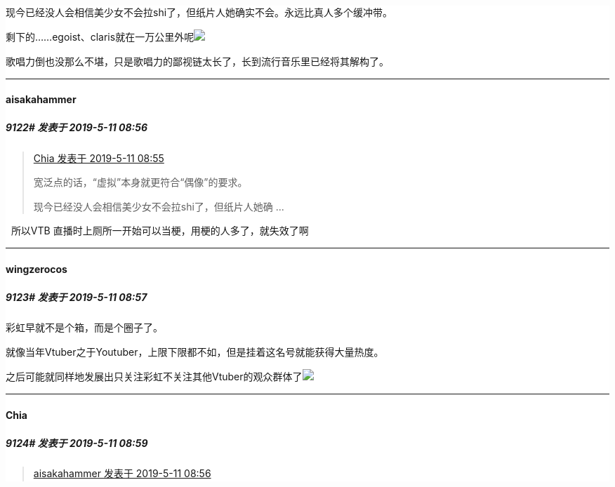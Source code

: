 现今已经没人会相信美少女不会拉shi了，但纸片人她确实不会。永远比真人多个缓冲带。


剩下的……egoist、claris就在一万公里外呢<img src="https://static.saraba1st.com/image/smiley/face2017/068.png" referrerpolicy="no-referrer">



歌唱力倒也没那么不堪，只是歌唱力的鄙视链太长了，长到流行音乐里已经将其解构了。











-----

####  aisakahammer  
##### 9122#       发表于 2019-5-11 08:56



<blockquote><a href="httphttps://bbs.saraba1st.com/2b/forum.php?mod=redirect&amp;goto=findpost&amp;pid=43647491&amp;ptid=1823171" target="_blank">Chia 发表于 2019-5-11 08:55</a>

宽泛点的话，“虚拟”本身就更符合“偶像”的要求。

现今已经没人会相信美少女不会拉shi了，但纸片人她确 ...</blockquote>
  所以VTB 直播时上厕所一开始可以当梗，用梗的人多了，就失效了啊







-----

####  wingzerocos  
##### 9123#       发表于 2019-5-11 08:57




彩虹早就不是个箱，而是个圈子了。

就像当年Vtuber之于Youtuber，上限下限都不如，但是挂着这名号就能获得大量热度。

之后可能就同样地发展出只关注彩虹不关注其他Vtuber的观众群体了<img src="https://static.saraba1st.com/image/smiley/face2017/064.png" referrerpolicy="no-referrer">







-----

####  Chia  
##### 9124#       发表于 2019-5-11 08:59



<blockquote><a href="httphttps://bbs.saraba1st.com/2b/forum.php?mod=redirect&amp;goto=findpost&amp;pid=43647502&amp;ptid=1823171" target="_blank">aisakahammer 发表于 2019-5-11 08:56</a>
